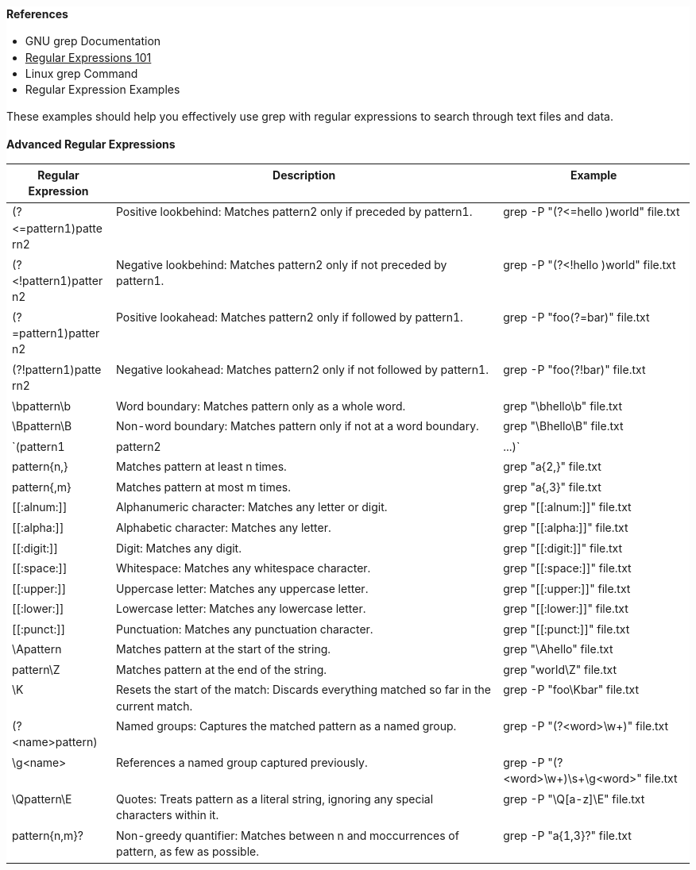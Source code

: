 **References**

- GNU grep Documentation
- [Regular Expressions 101](https://www.regular-expressions.info/)
- Linux grep Command
- Regular Expression Examples

These examples should help you effectively use grep with regular expressions to search through text files and data.

**Advanced Regular Expressions**

| **Regular Expression** | **Description** | **Example** |
| --- | --- | --- |
| (?<=pattern1)pattern2 | Positive lookbehind: Matches pattern2 only if preceded by pattern1. | grep -P "(?<=hello )world" file.txt |
| (?<!pattern1)pattern2 | Negative lookbehind: Matches pattern2 only if not preceded by pattern1. | grep -P "(?<!hello )world" file.txt |
| (?=pattern1)pattern2 | Positive lookahead: Matches pattern2 only if followed by pattern1. | grep -P "foo(?=bar)" file.txt |
| (?!pattern1)pattern2 | Negative lookahead: Matches pattern2 only if not followed by pattern1. | grep -P "foo(?!bar)" file.txt |
| \\bpattern\\b | Word boundary: Matches pattern only as a whole word. | grep "\\bhello\\b" file.txt |
| \\Bpattern\\B | Non-word boundary: Matches pattern only if not at a word boundary. | grep "\\Bhello\\B" file.txt |
| \`(pattern1 | pattern2 | ...)\` |
| pattern{n,} | Matches pattern at least n times. | grep "a{2,}" file.txt |
| pattern{,m} | Matches pattern at most m times. | grep "a{,3}" file.txt |
| \[\[:alnum:\]\] | Alphanumeric character: Matches any letter or digit. | grep "\[\[:alnum:\]\]" file.txt |
| \[\[:alpha:\]\] | Alphabetic character: Matches any letter. | grep "\[\[:alpha:\]\]" file.txt |
| \[\[:digit:\]\] | Digit: Matches any digit. | grep "\[\[:digit:\]\]" file.txt |
| \[\[:space:\]\] | Whitespace: Matches any whitespace character. | grep "\[\[:space:\]\]" file.txt |
| \[\[:upper:\]\] | Uppercase letter: Matches any uppercase letter. | grep "\[\[:upper:\]\]" file.txt |
| \[\[:lower:\]\] | Lowercase letter: Matches any lowercase letter. | grep "\[\[:lower:\]\]" file.txt |
| \[\[:punct:\]\] | Punctuation: Matches any punctuation character. | grep "\[\[:punct:\]\]" file.txt |
| \\Apattern | Matches pattern at the start of the string. | grep "\\Ahello" file.txt |
| pattern\\Z | Matches pattern at the end of the string. | grep "world\\Z" file.txt |
| \\K | Resets the start of the match: Discards everything matched so far in the current match. | grep -P "foo\\Kbar" file.txt |
| (?&lt;name&gt;pattern) | Named groups: Captures the matched pattern as a named group. | grep -P "(?&lt;word&gt;\\w+)" file.txt |
| \\g&lt;name&gt; | References a named group captured previously. | grep -P "(?&lt;word&gt;\\w+)\\s+\\g&lt;word&gt;" file.txt |
| \\Qpattern\\E | Quotes: Treats pattern as a literal string, ignoring any special characters within it. | grep -P "\\Q\[a-z\]\\E" file.txt |
| pattern{n,m}? | Non-greedy quantifier: Matches between n and moccurrences of pattern, as few as possible. | grep -P "a{1,3}?" file.txt |
